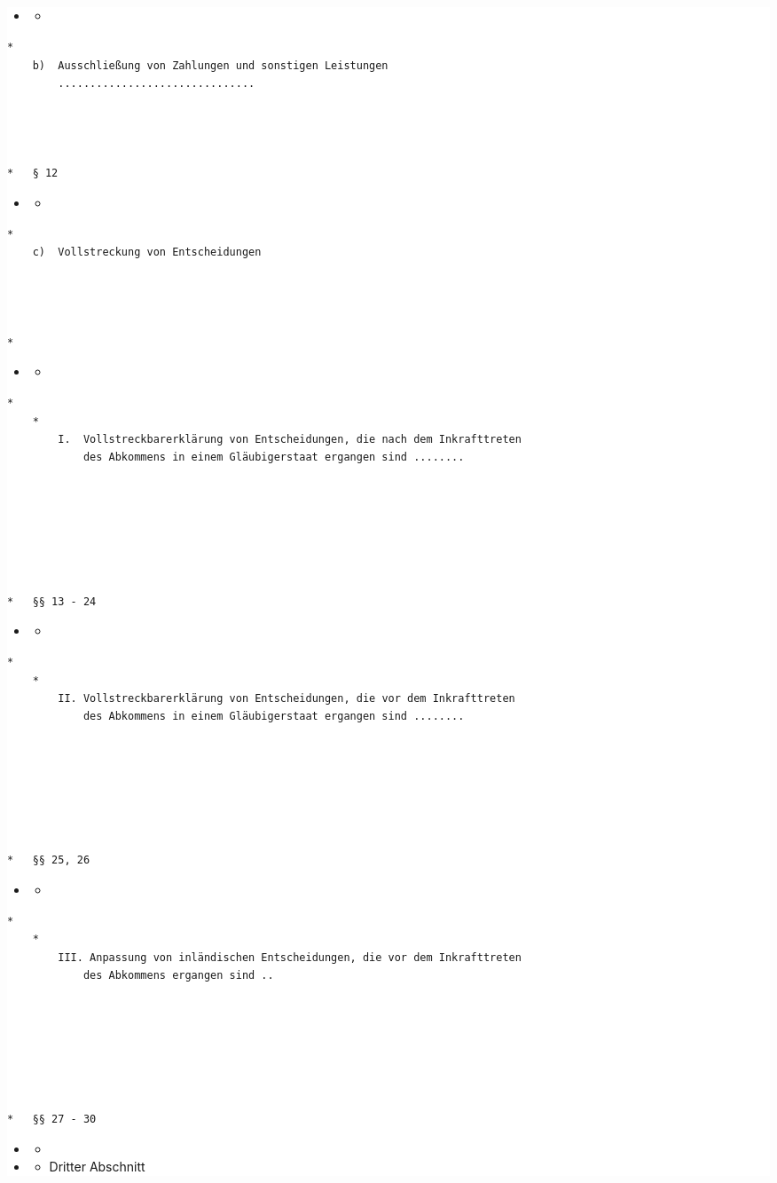 *    *
    *
        b)  Ausschließung von Zahlungen und sonstigen Leistungen
            ...............................




    *   § 12


*    *
    *
        c)  Vollstreckung von Entscheidungen




    *

*    *
    *
        *
            I.  Vollstreckbarerklärung von Entscheidungen, die nach dem Inkrafttreten
                des Abkommens in einem Gläubigerstaat ergangen sind ........







    *   §§ 13 - 24


*    *
    *
        *
            II. Vollstreckbarerklärung von Entscheidungen, die vor dem Inkrafttreten
                des Abkommens in einem Gläubigerstaat ergangen sind ........







    *   §§ 25, 26


*    *
    *
        *
            III. Anpassung von inländischen Entscheidungen, die vor dem Inkrafttreten
                des Abkommens ergangen sind ..







    *   §§ 27 - 30


*    *

*    *   Dritter Abschnitt
